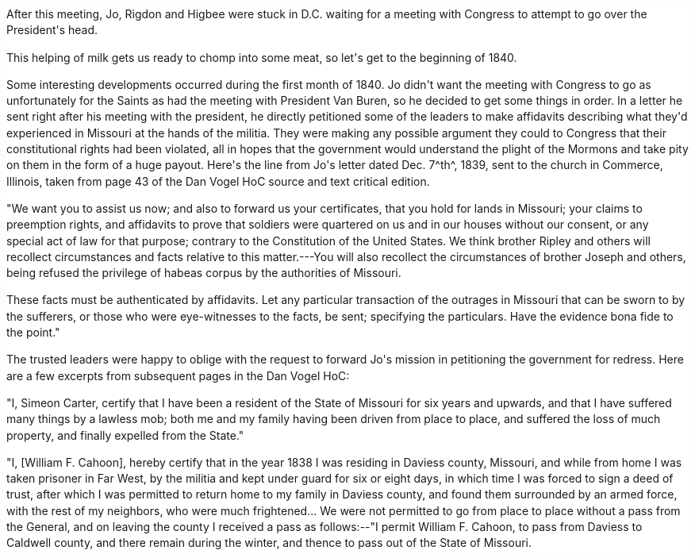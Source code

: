 After this meeting, Jo, Rigdon and Higbee were stuck in D.C. waiting for
a meeting with Congress to attempt to go over the President's head.

This helping of milk gets us ready to chomp into some meat, so let's get
to the beginning of 1840.

Some interesting developments occurred during the first month of 1840.
Jo didn't want the meeting with Congress to go as unfortunately for the
Saints as had the meeting with President Van Buren, so he decided to get
some things in order. In a letter he sent right after his meeting with
the president, he directly petitioned some of the leaders to make
affidavits describing what they'd experienced in Missouri at the hands
of the militia. They were making any possible argument they could to
Congress that their constitutional rights had been violated, all in
hopes that the government would understand the plight of the Mormons and
take pity on them in the form of a huge payout. Here's the line from
Jo's letter dated Dec. 7^th^, 1839, sent to the church in Commerce,
Illinois, taken from page 43 of the Dan Vogel HoC source and text
critical edition.

"We want you to assist us now; and also to forward us your certificates,
that you hold for lands in Missouri; your claims to preemption rights,
and affidavits to prove that soldiers were quartered on us and in our
houses without our consent, or any special act of law for that purpose;
contrary to the Constitution of the United States. We think brother
Ripley and others will recollect circumstances and facts relative to
this matter.---You will also recollect the circumstances of brother
Joseph and others, being refused the privilege of habeas corpus by the
authorities of Missouri.

These facts must be authenticated by affidavits. Let any particular
transaction of the outrages in Missouri that can be sworn to by the
sufferers, or those who were eye-witnesses to the facts, be sent;
specifying the particulars. Have the evidence bona fide to the point."

The trusted leaders were happy to oblige with the request to forward
Jo's mission in petitioning the government for redress. Here are a few
excerpts from subsequent pages in the Dan Vogel HoC:

"I, Simeon Carter, certify that I have been a resident of the State of
Missouri for six years and upwards, and that I have suffered many things
by a lawless mob; both me and my family having been driven from place to
place, and suffered the loss of much property, and finally expelled from
the State."

"I, \[William F. Cahoon\], hereby certify that in the year 1838 I was
residing in Daviess county, Missouri, and while from home I was taken
prisoner in Far West, by the militia and kept under guard for six or
eight days, in which time I was forced to sign a deed of trust, after
which I was permitted to return home to my family in Daviess county, and
found them surrounded by an armed force, with the rest of my neighbors,
who were much frightened... We were not permitted to go from place to
place without a pass from the General, and on leaving the county I
received a pass as follows:\--"I permit William F. Cahoon, to pass from
Daviess to Caldwell county, and there remain during the winter, and
thence to pass out of the State of Missouri.
